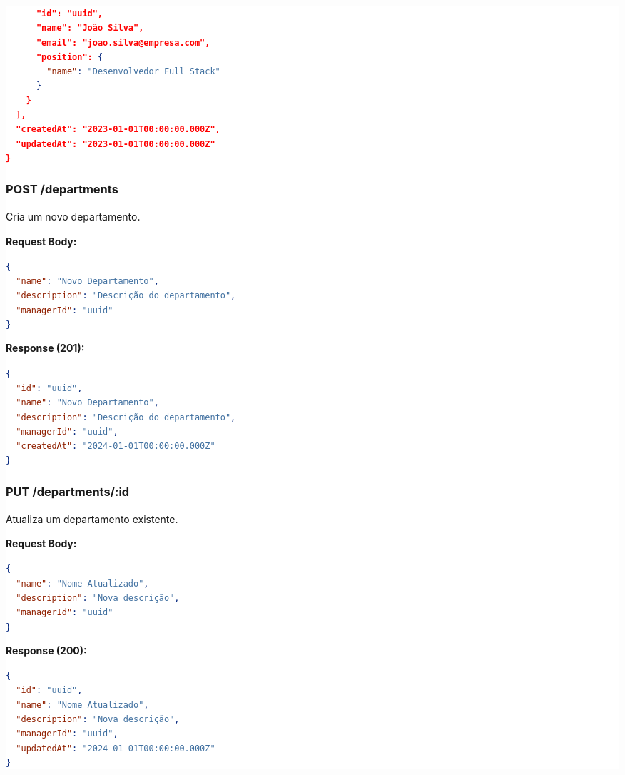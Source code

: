 ```json
      "id": "uuid",
      "name": "João Silva",
      "email": "joao.silva@empresa.com",
      "position": {
        "name": "Desenvolvedor Full Stack"
      }
    }
  ],
  "createdAt": "2023-01-01T00:00:00.000Z",
  "updatedAt": "2023-01-01T00:00:00.000Z"
}
```

### POST /departments

Cria um novo departamento.

**Request Body:**
```json
{
  "name": "Novo Departamento",
  "description": "Descrição do departamento",
  "managerId": "uuid"
}
```

**Response (201):**
```json
{
  "id": "uuid",
  "name": "Novo Departamento",
  "description": "Descrição do departamento",
  "managerId": "uuid",
  "createdAt": "2024-01-01T00:00:00.000Z"
}
```

### PUT /departments/:id

Atualiza um departamento existente.

**Request Body:**
```json
{
  "name": "Nome Atualizado",
  "description": "Nova descrição",
  "managerId": "uuid"
}
```

**Response (200):**
```json
{
  "id": "uuid",
  "name": "Nome Atualizado",
  "description": "Nova descrição",
  "managerId": "uuid",
  "updatedAt": "2024-01-01T00:00:00.000Z"
}
```
